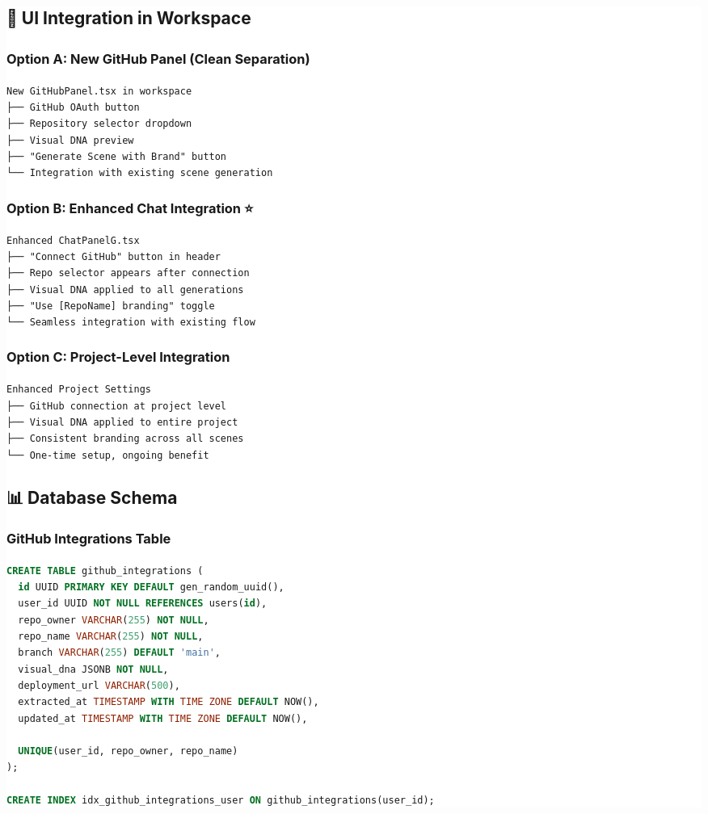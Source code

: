 ## 🎨 UI Integration in Workspace

### Option A: New GitHub Panel (Clean Separation)
```
New GitHubPanel.tsx in workspace
├── GitHub OAuth button
├── Repository selector dropdown
├── Visual DNA preview
├── "Generate Scene with Brand" button
└── Integration with existing scene generation
```

### Option B: Enhanced Chat Integration ⭐
```
Enhanced ChatPanelG.tsx
├── "Connect GitHub" button in header
├── Repo selector appears after connection
├── Visual DNA applied to all generations
├── "Use [RepoName] branding" toggle
└── Seamless integration with existing flow
```

### Option C: Project-Level Integration
```
Enhanced Project Settings
├── GitHub connection at project level
├── Visual DNA applied to entire project
├── Consistent branding across all scenes
└── One-time setup, ongoing benefit
```

## 📊 Database Schema

### GitHub Integrations Table
```sql
CREATE TABLE github_integrations (
  id UUID PRIMARY KEY DEFAULT gen_random_uuid(),
  user_id UUID NOT NULL REFERENCES users(id),
  repo_owner VARCHAR(255) NOT NULL,
  repo_name VARCHAR(255) NOT NULL,
  branch VARCHAR(255) DEFAULT 'main',
  visual_dna JSONB NOT NULL,
  deployment_url VARCHAR(500),
  extracted_at TIMESTAMP WITH TIME ZONE DEFAULT NOW(),
  updated_at TIMESTAMP WITH TIME ZONE DEFAULT NOW(),
  
  UNIQUE(user_id, repo_owner, repo_name)
);

CREATE INDEX idx_github_integrations_user ON github_integrations(user_id);
```
